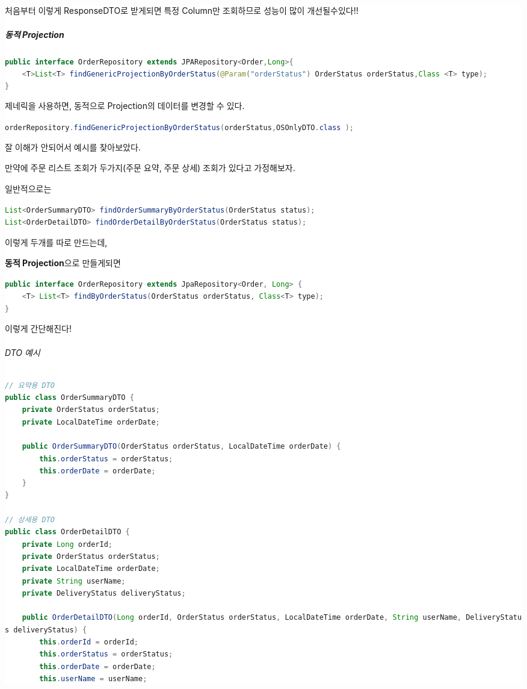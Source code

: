 처음부터 이렇게 ResponseDTO로 받게되면 특정 Column만 조회하므로 성능이 많이 개선될수있다!!



##### 동적 Projection

```java
public interface OrderRepository extends JPARepository<Order,Long>{
    <T>List<T> findGenericProjectionByOrderStatus(@Param("orderStatus") OrderStatus orderStatus,Class <T> type);
}
```

제네릭을 사용하면, 동적으로 Projection의 데이터를 변경할 수 있다.

```java
orderRepository.findGenericProjectionByOrderStatus(orderStatus,OSOnlyDTO.class );
```



잘 이해가 안되어서 예시를 찾아보았다. 

만약에 주문 리스트 조회가 두가지(주문 요약, 주문 상세) 조회가 있다고 가정해보자. 

일반적으로는

```java
List<OrderSummaryDTO> findOrderSummaryByOrderStatus(OrderStatus status);
List<OrderDetailDTO> findOrderDetailByOrderStatus(OrderStatus status);
```

이렇게 두개를 따로 만드는데,

**동적 Projection**으로 만들게되면

```java
public interface OrderRepository extends JpaRepository<Order, Long> {
    <T> List<T> findByOrderStatus(OrderStatus orderStatus, Class<T> type);
}
```

이렇게 간단해진다! 



###### DTO 예시

```java
// 요약용 DTO
public class OrderSummaryDTO {
    private OrderStatus orderStatus;
    private LocalDateTime orderDate;

    public OrderSummaryDTO(OrderStatus orderStatus, LocalDateTime orderDate) {
        this.orderStatus = orderStatus;
        this.orderDate = orderDate;
    }
}

// 상세용 DTO
public class OrderDetailDTO {
    private Long orderId;
    private OrderStatus orderStatus;
    private LocalDateTime orderDate;
    private String userName;
    private DeliveryStatus deliveryStatus;

    public OrderDetailDTO(Long orderId, OrderStatus orderStatus, LocalDateTime orderDate, String userName, DeliveryStatus deliveryStatus) {
        this.orderId = orderId;
        this.orderStatus = orderStatus;
        this.orderDate = orderDate;
        this.userName = userName;
```